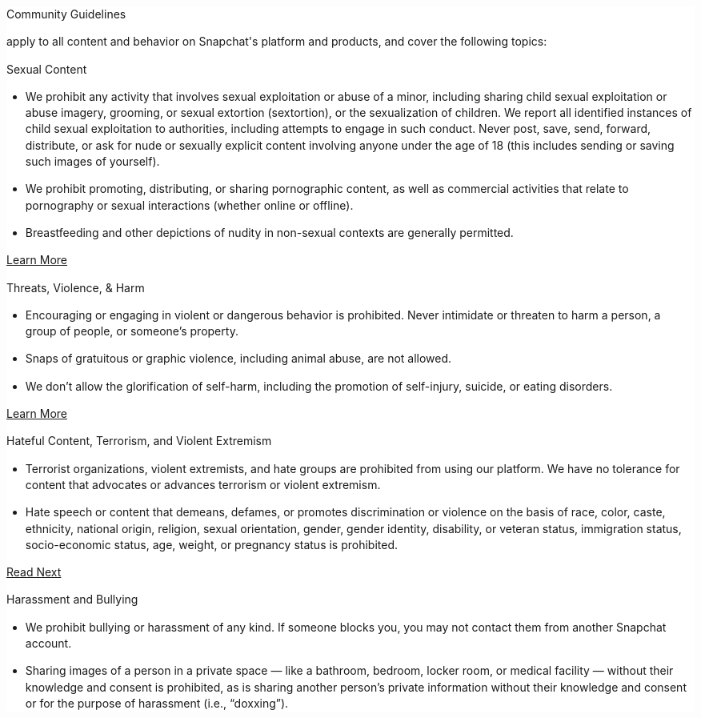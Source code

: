 ### 

Community Guidelines

apply to all content and behavior on Snapchat's platform and products, and cover the following topics:

Sexual Content

*   We prohibit any activity that involves sexual exploitation or abuse of a minor, including sharing child sexual exploitation or abuse imagery, grooming, or sexual extortion (sextortion), or the sexualization of children. We report all identified instances of child sexual exploitation to authorities, including attempts to engage in such conduct. Never post, save, send, forward, distribute, or ask for nude or sexually explicit content involving anyone under the age of 18 (this includes sending or saving such images of yourself). 
    
*   We prohibit promoting, distributing, or sharing pornographic content, as well as commercial activities that relate to pornography or sexual interactions (whether online or offline). 
    
*   Breastfeeding and other depictions of nudity in non-sexual contexts are generally permitted.
    

[Learn More](https://values.snap.com/policy/policy-community-guidelines/sexual-content)

Threats, Violence, & Harm

*   Encouraging or engaging in violent or dangerous behavior is prohibited. Never intimidate or threaten to harm a person, a group of people, or someone’s property.
    
*   Snaps of gratuitous or graphic violence, including animal abuse, are not allowed.
    
*   We don’t allow the glorification of self-harm, including the promotion of self-injury, suicide, or eating disorders.
    

[Learn More](https://values.snap.com/policy/policy-community-guidelines/threats-violence-harm)

Hateful Content, Terrorism, and Violent Extremism

*   Terrorist organizations, violent extremists, and hate groups are prohibited from using our platform. We have no tolerance for content that advocates or advances terrorism or violent extremism.
    
*   Hate speech or content that demeans, defames, or promotes discrimination or violence on the basis of race, color, caste, ethnicity, national origin, religion, sexual orientation, gender, gender identity, disability, or veteran status, immigration status, socio-economic status, age, weight, or pregnancy status is prohibited.
    

[Read Next](https://values.snap.com/policy/policy-community-guidelines/hateful-content-terrorism-violent-extremism)

Harassment and Bullying

*   We prohibit bullying or harassment of any kind. If someone blocks you, you may not contact them from another Snapchat account.
    
*   Sharing images of a person in a private space — like a bathroom, bedroom, locker room, or medical facility — without their knowledge and consent is prohibited, as is sharing another person’s private information without their knowledge and consent or for the purpose of harassment (i.e., “doxxing”).
    